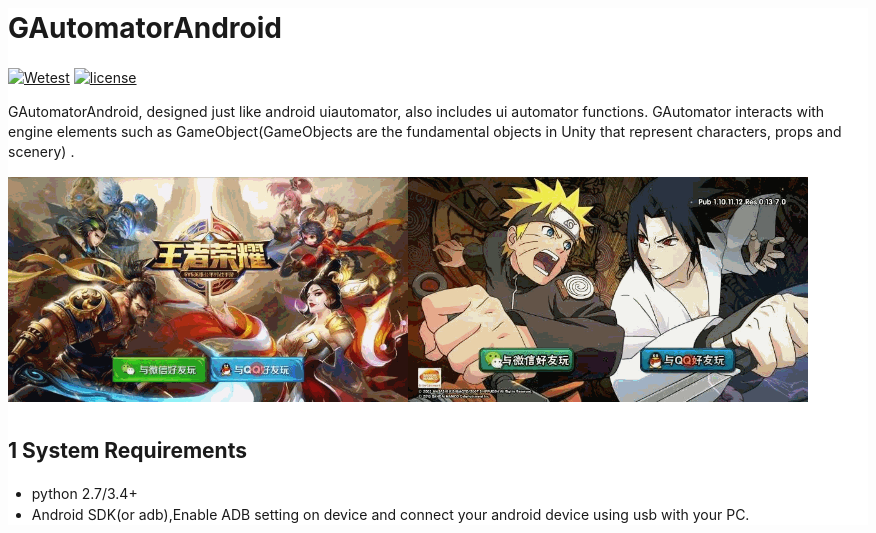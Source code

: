 # GAutomatorAndroid
[![Wetest](https://img.shields.io/badge/wetest-2.8.0-green.svg)](wetest.qq.com)  [![license](https://img.shields.io/badge/license-mit-red.svg)](https://github.com/Tencent/tinker/blob/master/LICENSE)

GAutomatorAndroid, designed just like android uiautomator, also includes ui automator functions. GAutomator interacts with engine elements such as GameObject(GameObjects are the fundamental objects in Unity that represent characters, props and scenery) .

<img src="doc/image/1.gif" alt="SGame" width="400px" /><img src="doc/image/2.gif" alt="Drawing" width="400px" />

## 1 System Requirements
- python 2.7/3.4+
- Android SDK(or adb),Enable ADB setting on device and connect your android device using usb with your PC.
